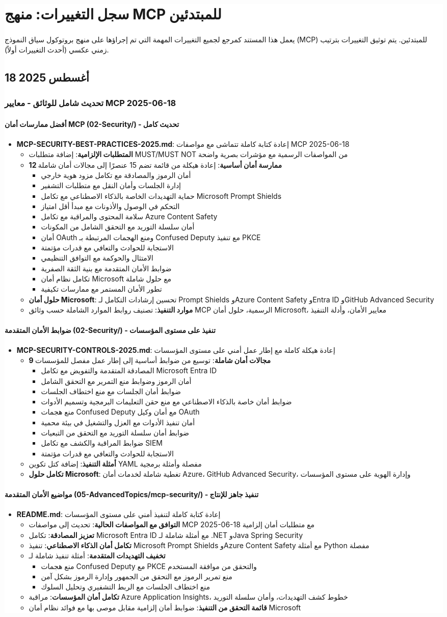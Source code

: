 
# سجل التغييرات: منهج MCP للمبتدئين

يعمل هذا المستند كمرجع لجميع التغييرات المهمة التي تم إجراؤها على منهج بروتوكول سياق النموذج (MCP) للمبتدئين. يتم توثيق التغييرات بترتيب زمني عكسي (أحدث التغييرات أولاً).

## 18 أغسطس 2025

### تحديث شامل للوثائق - معايير MCP 2025-06-18

#### أفضل ممارسات أمان MCP (02-Security/) - تحديث كامل
- **MCP-SECURITY-BEST-PRACTICES-2025.md**: إعادة كتابة كاملة تتماشى مع مواصفات MCP 2025-06-18
  - **المتطلبات الإلزامية**: إضافة متطلبات MUST/MUST NOT من المواصفات الرسمية مع مؤشرات بصرية واضحة
  - **12 ممارسة أمان أساسية**: إعادة هيكلة من قائمة تضم 15 عنصرًا إلى مجالات أمان شاملة
    - أمان الرموز والمصادقة مع تكامل مزود هوية خارجي
    - إدارة الجلسات وأمان النقل مع متطلبات التشفير
    - حماية التهديدات الخاصة بالذكاء الاصطناعي مع تكامل Microsoft Prompt Shields
    - التحكم في الوصول والأذونات مع مبدأ أقل امتياز
    - سلامة المحتوى والمراقبة مع تكامل Azure Content Safety
    - أمان سلسلة التوريد مع التحقق الشامل من المكونات
    - أمان OAuth ومنع الهجمات المرتبطة بـ Confused Deputy مع تنفيذ PKCE
    - الاستجابة للحوادث والتعافي مع قدرات مؤتمتة
    - الامتثال والحوكمة مع التوافق التنظيمي
    - ضوابط الأمان المتقدمة مع بنية الثقة الصفرية
    - تكامل نظام أمان Microsoft مع حلول شاملة
    - تطور الأمان المستمر مع ممارسات تكيفية
  - **حلول أمان Microsoft**: تحسين إرشادات التكامل لـ Prompt Shields وAzure Content Safety وEntra ID وGitHub Advanced Security
  - **موارد التنفيذ**: تصنيف روابط الموارد الشاملة حسب وثائق MCP الرسمية، حلول أمان Microsoft، معايير الأمان، وأدلة التنفيذ

#### ضوابط الأمان المتقدمة (02-Security/) - تنفيذ على مستوى المؤسسات
- **MCP-SECURITY-CONTROLS-2025.md**: إعادة هيكلة كاملة مع إطار عمل أمني على مستوى المؤسسات
  - **9 مجالات أمان شاملة**: توسيع من ضوابط أساسية إلى إطار عمل مفصل للمؤسسات
    - المصادقة المتقدمة والتفويض مع تكامل Microsoft Entra ID
    - أمان الرموز وضوابط منع التمرير مع التحقق الشامل
    - ضوابط أمان الجلسات مع منع اختطاف الجلسات
    - ضوابط أمان خاصة بالذكاء الاصطناعي مع منع حقن التعليمات البرمجية وتسميم الأدوات
    - منع هجمات Confused Deputy مع أمان وكيل OAuth
    - أمان تنفيذ الأدوات مع العزل والتشغيل في بيئة محمية
    - ضوابط أمان سلسلة التوريد مع التحقق من التبعيات
    - ضوابط المراقبة والكشف مع تكامل SIEM
    - الاستجابة للحوادث والتعافي مع قدرات مؤتمتة
  - **أمثلة التنفيذ**: إضافة كتل تكوين YAML مفصلة وأمثلة برمجية
  - **تكامل حلول Microsoft**: تغطية شاملة لخدمات أمان Azure، GitHub Advanced Security، وإدارة الهوية على مستوى المؤسسات

#### مواضيع الأمان المتقدمة (05-AdvancedTopics/mcp-security/) - تنفيذ جاهز للإنتاج
- **README.md**: إعادة كتابة كاملة لتنفيذ أمني على مستوى المؤسسات
  - **التوافق مع المواصفات الحالية**: تحديث إلى مواصفات MCP 2025-06-18 مع متطلبات أمان إلزامية
  - **تعزيز المصادقة**: تكامل Microsoft Entra ID مع أمثلة شاملة لـ .NET وJava Spring Security
  - **تكامل أمان الذكاء الاصطناعي**: تنفيذ Microsoft Prompt Shields وAzure Content Safety مع أمثلة Python مفصلة
  - **تخفيف التهديدات المتقدمة**: أمثلة تنفيذ شاملة لـ
    - منع هجمات Confused Deputy مع PKCE والتحقق من موافقة المستخدم
    - منع تمرير الرموز مع التحقق من الجمهور وإدارة الرموز بشكل آمن
    - منع اختطاف الجلسات مع الربط التشفيري وتحليل السلوك
  - **تكامل أمان المؤسسات**: مراقبة Azure Application Insights، خطوط كشف التهديدات، وأمان سلسلة التوريد
  - **قائمة التحقق من التنفيذ**: ضوابط أمان إلزامية مقابل موصى بها مع فوائد نظام أمان Microsoft
